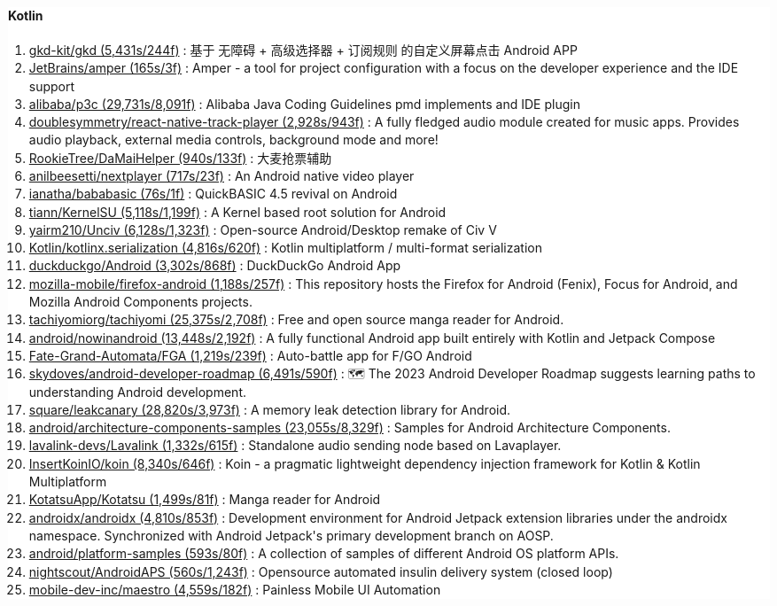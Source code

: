 #### Kotlin
1. [gkd-kit/gkd (5,431s/244f)](https://github.com/gkd-kit/gkd) : 基于 无障碍 + 高级选择器 + 订阅规则 的自定义屏幕点击 Android APP
2. [JetBrains/amper (165s/3f)](https://github.com/JetBrains/amper) : Amper - a tool for project configuration with a focus on the developer experience and the IDE support
3. [alibaba/p3c (29,731s/8,091f)](https://github.com/alibaba/p3c) : Alibaba Java Coding Guidelines pmd implements and IDE plugin
4. [doublesymmetry/react-native-track-player (2,928s/943f)](https://github.com/doublesymmetry/react-native-track-player) : A fully fledged audio module created for music apps. Provides audio playback, external media controls, background mode and more!
5. [RookieTree/DaMaiHelper (940s/133f)](https://github.com/RookieTree/DaMaiHelper) : 大麦抢票辅助
6. [anilbeesetti/nextplayer (717s/23f)](https://github.com/anilbeesetti/nextplayer) : An Android native video player
7. [ianatha/bababasic (76s/1f)](https://github.com/ianatha/bababasic) : QuickBASIC 4.5 revival on Android
8. [tiann/KernelSU (5,118s/1,199f)](https://github.com/tiann/KernelSU) : A Kernel based root solution for Android
9. [yairm210/Unciv (6,128s/1,323f)](https://github.com/yairm210/Unciv) : Open-source Android/Desktop remake of Civ V
10. [Kotlin/kotlinx.serialization (4,816s/620f)](https://github.com/Kotlin/kotlinx.serialization) : Kotlin multiplatform / multi-format serialization
11. [duckduckgo/Android (3,302s/868f)](https://github.com/duckduckgo/Android) : DuckDuckGo Android App
12. [mozilla-mobile/firefox-android (1,188s/257f)](https://github.com/mozilla-mobile/firefox-android) : This repository hosts the Firefox for Android (Fenix), Focus for Android, and Mozilla Android Components projects.
13. [tachiyomiorg/tachiyomi (25,375s/2,708f)](https://github.com/tachiyomiorg/tachiyomi) : Free and open source manga reader for Android.
14. [android/nowinandroid (13,448s/2,192f)](https://github.com/android/nowinandroid) : A fully functional Android app built entirely with Kotlin and Jetpack Compose
15. [Fate-Grand-Automata/FGA (1,219s/239f)](https://github.com/Fate-Grand-Automata/FGA) : Auto-battle app for F/GO Android
16. [skydoves/android-developer-roadmap (6,491s/590f)](https://github.com/skydoves/android-developer-roadmap) : 🗺 The 2023 Android Developer Roadmap suggests learning paths to understanding Android development.
17. [square/leakcanary (28,820s/3,973f)](https://github.com/square/leakcanary) : A memory leak detection library for Android.
18. [android/architecture-components-samples (23,055s/8,329f)](https://github.com/android/architecture-components-samples) : Samples for Android Architecture Components.
19. [lavalink-devs/Lavalink (1,332s/615f)](https://github.com/lavalink-devs/Lavalink) : Standalone audio sending node based on Lavaplayer.
20. [InsertKoinIO/koin (8,340s/646f)](https://github.com/InsertKoinIO/koin) : Koin - a pragmatic lightweight dependency injection framework for Kotlin & Kotlin Multiplatform
21. [KotatsuApp/Kotatsu (1,499s/81f)](https://github.com/KotatsuApp/Kotatsu) : Manga reader for Android
22. [androidx/androidx (4,810s/853f)](https://github.com/androidx/androidx) : Development environment for Android Jetpack extension libraries under the androidx namespace. Synchronized with Android Jetpack's primary development branch on AOSP.
23. [android/platform-samples (593s/80f)](https://github.com/android/platform-samples) : A collection of samples of different Android OS platform APIs.
24. [nightscout/AndroidAPS (560s/1,243f)](https://github.com/nightscout/AndroidAPS) : Opensource automated insulin delivery system (closed loop)
25. [mobile-dev-inc/maestro (4,559s/182f)](https://github.com/mobile-dev-inc/maestro) : Painless Mobile UI Automation

